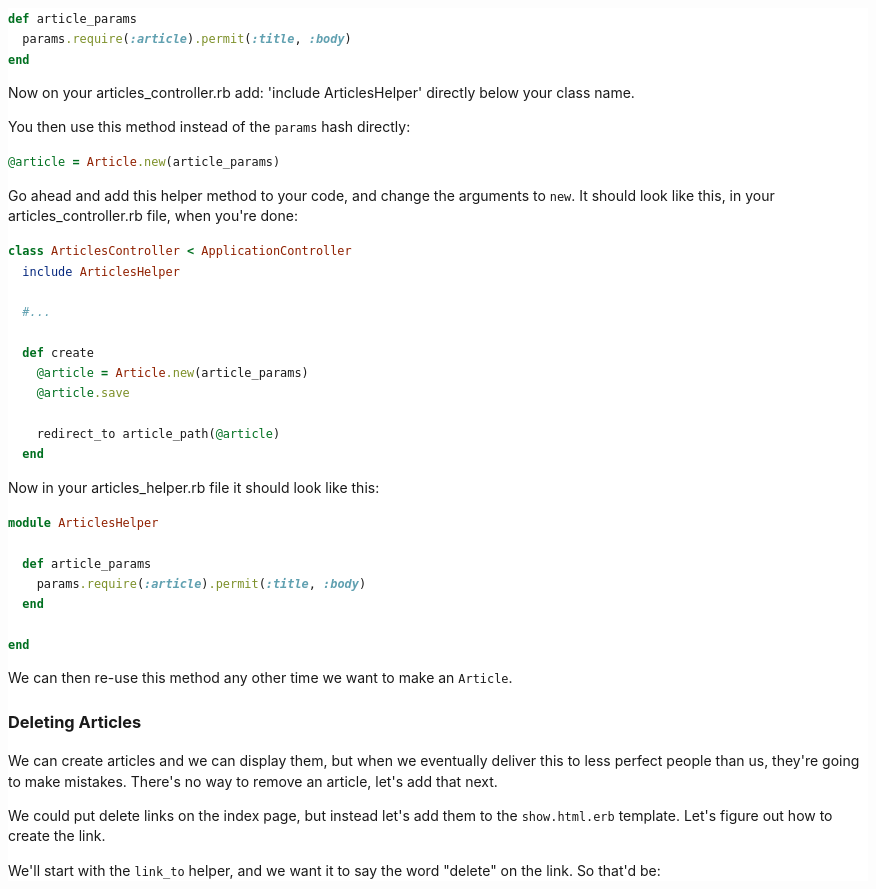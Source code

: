 ```ruby
def article_params
  params.require(:article).permit(:title, :body)
end
```

Now on your articles_controller.rb add: 'include ArticlesHelper' directly below your class name.

You then use this method instead of the `params` hash directly:

```ruby
@article = Article.new(article_params)
```

Go ahead and add this helper method to your code, and change the arguments to `new`. It should look like this, in your articles_controller.rb file, when you're done:

```ruby
class ArticlesController < ApplicationController
  include ArticlesHelper

  #...

  def create
    @article = Article.new(article_params)
    @article.save

    redirect_to article_path(@article)
  end
```

Now in your articles_helper.rb file it should look like this:

```ruby
module ArticlesHelper

  def article_params
    params.require(:article).permit(:title, :body)
  end

end
```

We can then re-use this method any other time we want to make an
`Article`.

### Deleting Articles

We can create articles and we can display them, but when we eventually deliver this to less perfect people than us, they're going to make mistakes. There's no way to remove an article, let's add that next.

We could put delete links on the index page, but instead let's add them to the `show.html.erb` template. Let's figure out how to create the link.

We'll start with the `link_to` helper, and we want it to say the word "delete" on the link. So that'd be:
